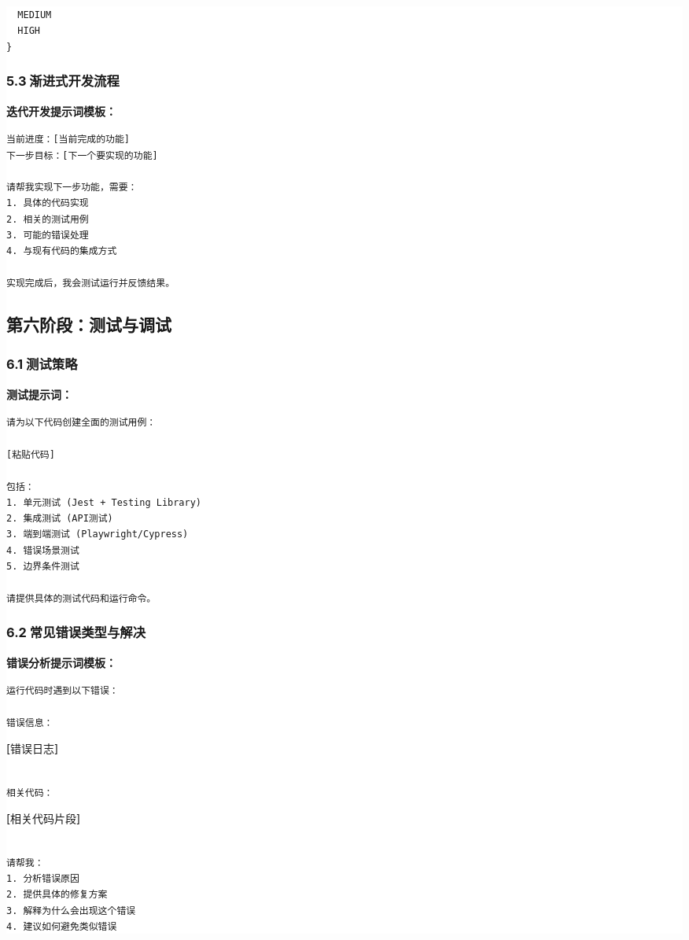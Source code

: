 ```typescript
  MEDIUM
  HIGH
}
```

### 5.3 渐进式开发流程

**迭代开发提示词模板：**
```
当前进度：[当前完成的功能]
下一步目标：[下一个要实现的功能]

请帮我实现下一步功能，需要：
1. 具体的代码实现
2. 相关的测试用例
3. 可能的错误处理
4. 与现有代码的集成方式

实现完成后，我会测试运行并反馈结果。
```

## 第六阶段：测试与调试

### 6.1 测试策略

**测试提示词：**
```
请为以下代码创建全面的测试用例：

[粘贴代码]

包括：
1. 单元测试 (Jest + Testing Library)
2. 集成测试 (API测试)
3. 端到端测试 (Playwright/Cypress)
4. 错误场景测试
5. 边界条件测试

请提供具体的测试代码和运行命令。
```

### 6.2 常见错误类型与解决

**错误分析提示词模板：**
```
运行代码时遇到以下错误：

错误信息：
```
[错误日志]
```

相关代码：
```
[相关代码片段]
```

请帮我：
1. 分析错误原因
2. 提供具体的修复方案
3. 解释为什么会出现这个错误
4. 建议如何避免类似错误
```
